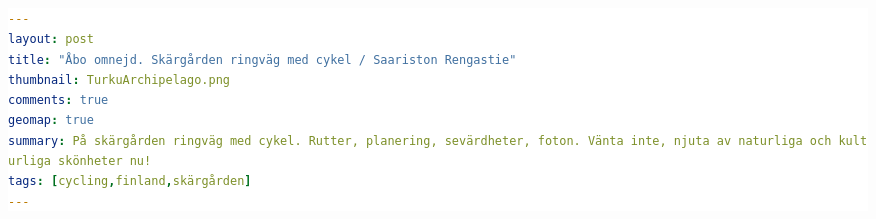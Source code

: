 ```yaml
---
layout: post
title: "Åbo omnejd. Skärgården ringväg med cykel / Saariston Rengastie"
thumbnail: TurkuArchipelago.png
comments: true
geomap: true
summary: På skärgården ringväg med cykel. Rutter, planering, sevärdheter, foton. Vänta inte, njuta av naturliga och kulturliga skönheter nu!
tags: [cycling,finland,skärgården]
---
```


<div id="map">

</div>

<script>
  var map = L.map('map', {
    fullscreenControl: true
  }).setView([60.162818, 21.56339], 14);

  var track = {
"type": "FeatureCollection",
"crs": { "type": "name", "properties": { "name": "urn:ogc:def:crs:OGC:1.3:CRS84" } },
                                                                                
"features": [
